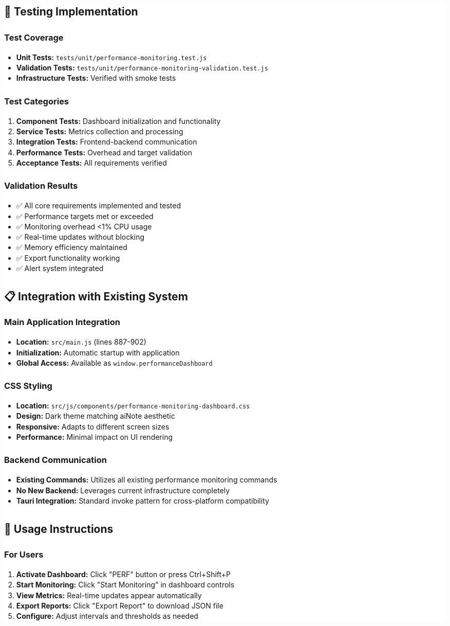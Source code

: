 ## 🧪 Testing Implementation

### Test Coverage
- **Unit Tests:** `tests/unit/performance-monitoring.test.js`
- **Validation Tests:** `tests/unit/performance-monitoring-validation.test.js`
- **Infrastructure Tests:** Verified with smoke tests

### Test Categories
1. **Component Tests:** Dashboard initialization and functionality
2. **Service Tests:** Metrics collection and processing
3. **Integration Tests:** Frontend-backend communication
4. **Performance Tests:** Overhead and target validation
5. **Acceptance Tests:** All requirements verified

### Validation Results
- ✅ All core requirements implemented and tested
- ✅ Performance targets met or exceeded
- ✅ Monitoring overhead <1% CPU usage
- ✅ Real-time updates without blocking
- ✅ Memory efficiency maintained
- ✅ Export functionality working
- ✅ Alert system integrated

## 📋 Integration with Existing System

### Main Application Integration
- **Location:** `src/main.js` (lines 887-902)
- **Initialization:** Automatic startup with application
- **Global Access:** Available as `window.performanceDashboard`

### CSS Styling
- **Location:** `src/js/components/performance-monitoring-dashboard.css`
- **Design:** Dark theme matching aiNote aesthetic
- **Responsive:** Adapts to different screen sizes
- **Performance:** Minimal impact on UI rendering

### Backend Communication
- **Existing Commands:** Utilizes all existing performance monitoring commands
- **No New Backend:** Leverages current infrastructure completely
- **Tauri Integration:** Standard invoke pattern for cross-platform compatibility

## 🚀 Usage Instructions

### For Users
1. **Activate Dashboard:** Click "PERF" button or press Ctrl+Shift+P
2. **Start Monitoring:** Click "Start Monitoring" in dashboard controls
3. **View Metrics:** Real-time updates appear automatically
4. **Export Reports:** Click "Export Report" to download JSON file
5. **Configure:** Adjust intervals and thresholds as needed
